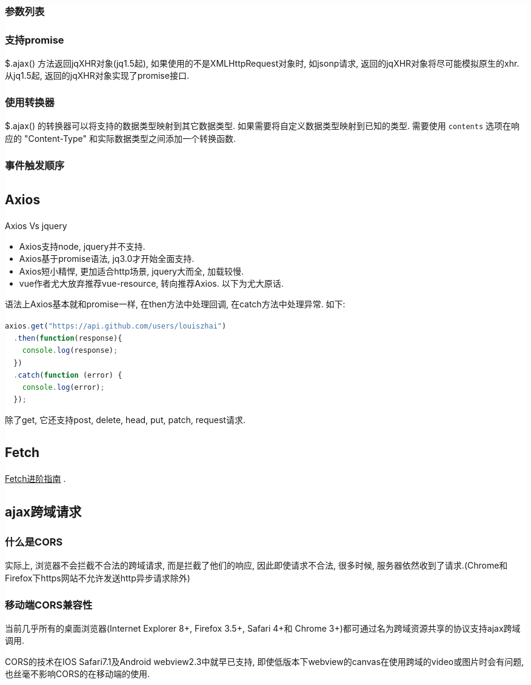### 参数列表

### 支持promise

$.ajax() 方法返回jqXHR对象(jq1.5起), 如果使用的不是XMLHttpRequest对象时, 如jsonp请求, 返回的jqXHR对象将尽可能模拟原生的xhr. 从jq1.5起, 返回的jqXHR对象实现了promise接口.

### 使用转换器

$.ajax() 的转换器可以将支持的数据类型映射到其它数据类型. 如果需要将自定义数据类型映射到已知的类型. 需要使用 `contents` 选项在响应的 "Content-Type" 和实际数据类型之间添加一个转换函数.

### 事件触发顺序

## Axios

Axios Vs jquery

- Axios支持node, jquery并不支持.
- Axios基于promise语法, jq3.0才开始全面支持.
- Axios短小精悍, 更加适合http场景, jquery大而全, 加载较慢.
- vue作者尤大放弃推荐vue-resource, 转向推荐Axios. 以下为尤大原话.

语法上Axios基本就和promise一样, 在then方法中处理回调, 在catch方法中处理异常. 如下:

```javascript
axios.get("https://api.github.com/users/louiszhai")
  .then(function(response){
    console.log(response);
  })
  .catch(function (error) {
    console.log(error);
  });
```

除了get, 它还支持post, delete, head, put, patch, request请求. 

## Fetch

[Fetch进阶指南](http://louiszhai.github.io/2016/11/02/fetch/) .

## ajax跨域请求

### 什么是CORS

实际上, 浏览器不会拦截不合法的跨域请求, 而是拦截了他们的响应, 因此即使请求不合法, 很多时候, 服务器依然收到了请求.(Chrome和Firefox下https网站不允许发送http异步请求除外)

### 移动端CORS兼容性

当前几乎所有的桌面浏览器(Internet Explorer 8+, Firefox 3.5+, Safari 4+和 Chrome 3+)都可通过名为跨域资源共享的协议支持ajax跨域调用.

 CORS的技术在IOS Safari7.1及Android webview2.3中就早已支持, 即使低版本下webview的canvas在使用跨域的video或图片时会有问题, 也丝毫不影响CORS的在移动端的使用. 
